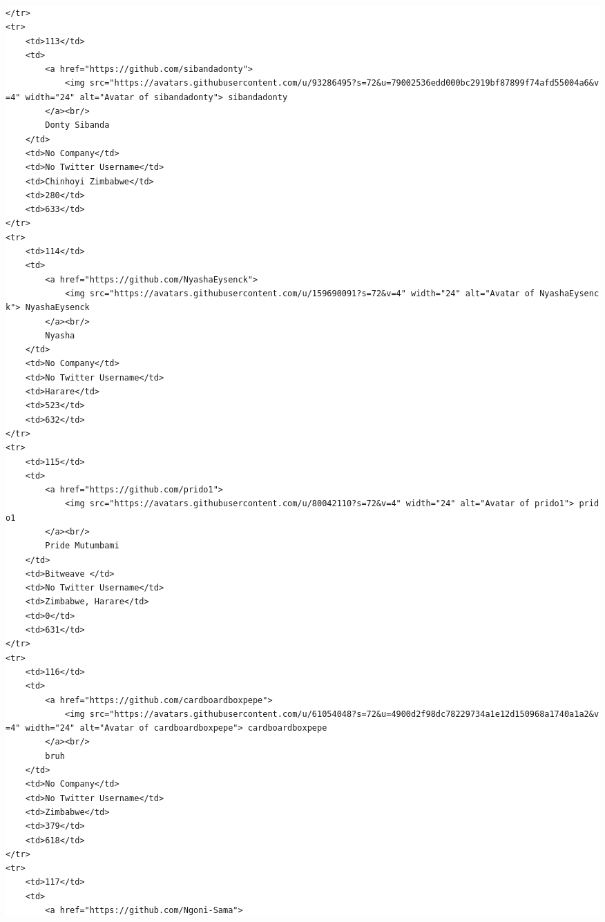 	</tr>
	<tr>
		<td>113</td>
		<td>
			<a href="https://github.com/sibandadonty">
				<img src="https://avatars.githubusercontent.com/u/93286495?s=72&u=79002536edd000bc2919bf87899f74afd55004a6&v=4" width="24" alt="Avatar of sibandadonty"> sibandadonty
			</a><br/>
			Donty Sibanda
		</td>
		<td>No Company</td>
		<td>No Twitter Username</td>
		<td>Chinhoyi Zimbabwe</td>
		<td>280</td>
		<td>633</td>
	</tr>
	<tr>
		<td>114</td>
		<td>
			<a href="https://github.com/NyashaEysenck">
				<img src="https://avatars.githubusercontent.com/u/159690091?s=72&v=4" width="24" alt="Avatar of NyashaEysenck"> NyashaEysenck
			</a><br/>
			Nyasha
		</td>
		<td>No Company</td>
		<td>No Twitter Username</td>
		<td>Harare</td>
		<td>523</td>
		<td>632</td>
	</tr>
	<tr>
		<td>115</td>
		<td>
			<a href="https://github.com/prido1">
				<img src="https://avatars.githubusercontent.com/u/80042110?s=72&v=4" width="24" alt="Avatar of prido1"> prido1
			</a><br/>
			Pride Mutumbami
		</td>
		<td>Bitweave </td>
		<td>No Twitter Username</td>
		<td>Zimbabwe, Harare</td>
		<td>0</td>
		<td>631</td>
	</tr>
	<tr>
		<td>116</td>
		<td>
			<a href="https://github.com/cardboardboxpepe">
				<img src="https://avatars.githubusercontent.com/u/61054048?s=72&u=4900d2f98dc78229734a1e12d150968a1740a1a2&v=4" width="24" alt="Avatar of cardboardboxpepe"> cardboardboxpepe
			</a><br/>
			bruh
		</td>
		<td>No Company</td>
		<td>No Twitter Username</td>
		<td>Zimbabwe</td>
		<td>379</td>
		<td>618</td>
	</tr>
	<tr>
		<td>117</td>
		<td>
			<a href="https://github.com/Ngoni-Sama">